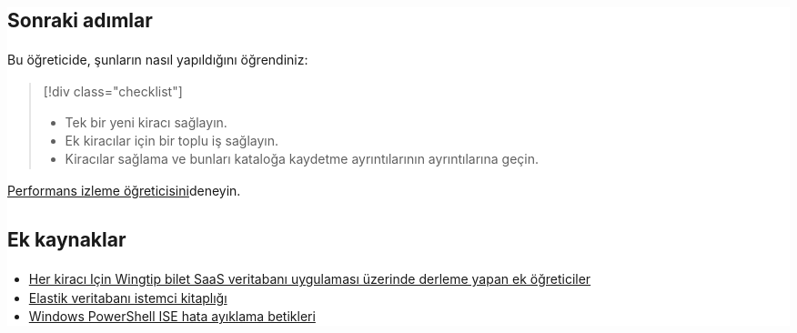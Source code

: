 
## <a name="next-steps"></a>Sonraki adımlar

Bu öğreticide, şunların nasıl yapıldığını öğrendiniz:

> [!div class="checklist"]
>
> * Tek bir yeni kiracı sağlayın.
> * Ek kiracılar için bir toplu iş sağlayın.
> * Kiracılar sağlama ve bunları kataloğa kaydetme ayrıntılarının ayrıntılarına geçin.

[Performans izleme öğreticisini](saas-dbpertenant-performance-monitoring.md)deneyin.

## <a name="additional-resources"></a>Ek kaynaklar

* [Her kiracı Için Wingtip bilet SaaS veritabanı uygulaması üzerinde derleme yapan ek öğreticiler](saas-dbpertenant-wingtip-app-overview.md#sql-database-wingtip-saas-tutorials)
* [Elastik veritabanı istemci kitaplığı](sql-database-elastic-database-client-library.md)
* [Windows PowerShell ISE hata ayıklama betikleri](https://docs.microsoft.com/powershell/scripting/components/ise/how-to-debug-scripts-in-windows-powershell-ise)
